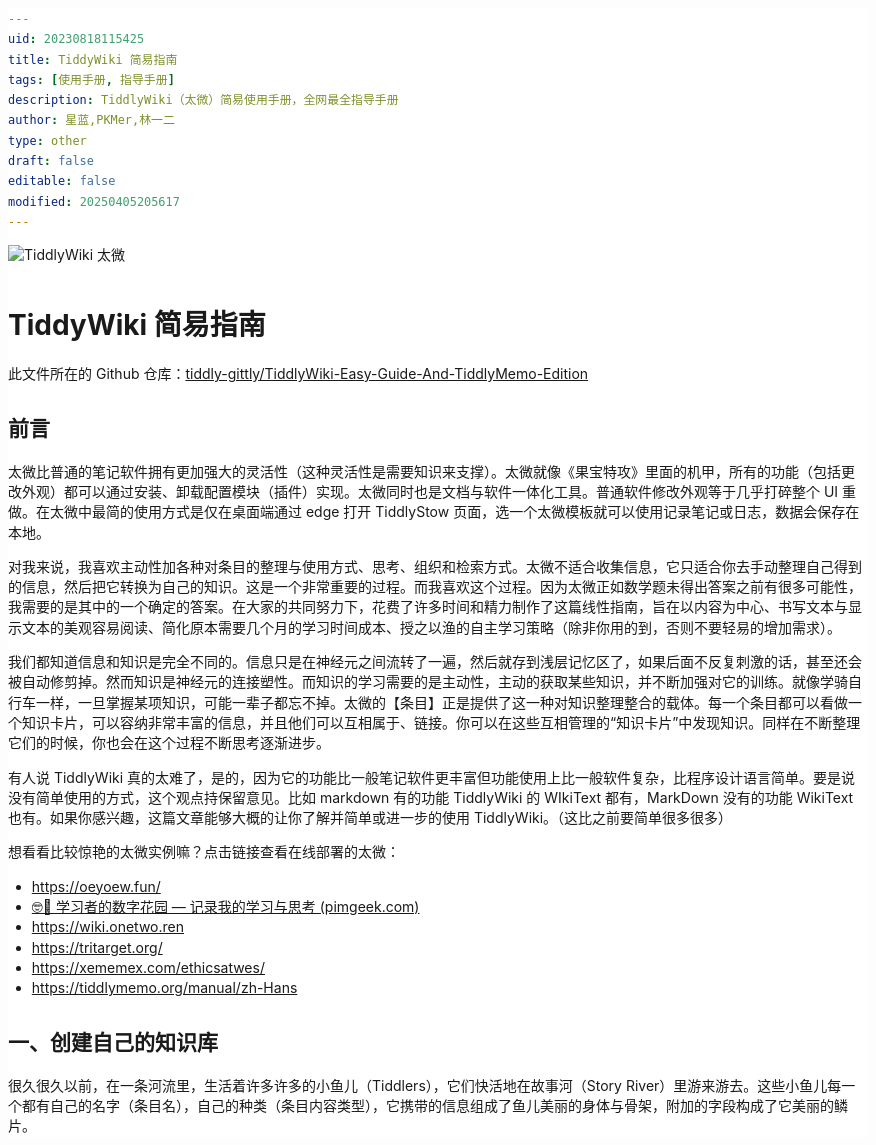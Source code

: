 ```yaml
---
uid: 20230818115425
title: TiddyWiki 简易指南
tags: [使用手册, 指导手册]
description: TiddlyWiki（太微）简易使用手册，全网最全指导手册
author: 星蓝,PKMer,林一二
type: other
draft: false
editable: false
modified: 20250405205617
---
```


![TiddlyWiki 太微](https://cdn.pkmer.cn/images/image1.png!pkmer)

# TiddyWiki 简易指南

此文件所在的 Github 仓库：[tiddly-gittly/TiddlyWiki-Easy-Guide-And-TiddlyMemo-Edition](https://github.com/tiddly-gittly/TiddlyWiki-Easy-Guide-And-TiddlyMemo-Edition)

## 前言

太微比普通的笔记软件拥有更加强大的灵活性（这种灵活性是需要知识来支撑）。太微就像《果宝特攻》里面的机甲，所有的功能（包括更改外观）都可以通过安装、卸载配置模块（插件）实现。太微同时也是文档与软件一体化工具。普通软件修改外观等于几乎打碎整个 UI 重做。在太微中最简的使用方式是仅在桌面端通过 edge 打开 TiddlyStow 页面，选一个太微模板就可以使用记录笔记或日志，数据会保存在本地。

对我来说，我喜欢主动性加各种对条目的整理与使用方式、思考、组织和检索方式。太微不适合收集信息，它只适合你去手动整理自己得到的信息，然后把它转换为自己的知识。这是一个非常重要的过程。而我喜欢这个过程。因为太微正如数学题未得出答案之前有很多可能性，我需要的是其中的一个确定的答案。在大家的共同努力下，花费了许多时间和精力制作了这篇线性指南，旨在以内容为中心、书写文本与显示文本的美观容易阅读、简化原本需要几个月的学习时间成本、授之以渔的自主学习策略（除非你用的到，否则不要轻易的增加需求）。

我们都知道信息和知识是完全不同的。信息只是在神经元之间流转了一遍，然后就存到浅层记忆区了，如果后面不反复刺激的话，甚至还会被自动修剪掉。然而知识是神经元的连接塑性。而知识的学习需要的是主动性，主动的获取某些知识，并不断加强对它的训练。就像学骑自行车一样，一旦掌握某项知识，可能一辈子都忘不掉。太微的【条目】正是提供了这一种对知识整理整合的载体。每一个条目都可以看做一个知识卡片，可以容纳非常丰富的信息，并且他们可以互相属于、链接。你可以在这些互相管理的“知识卡片”中发现知识。同样在不断整理它们的时候，你也会在这个过程不断思考逐渐进步。

有人说 TiddlyWiki 真的太难了，是的，因为它的功能比一般笔记软件更丰富但功能使用上比一般软件复杂，比程序设计语言简单。要是说没有简单使用的方式，这个观点持保留意见。比如 markdown 有的功能 TiddlyWiki 的 WIkiText 都有，MarkDown 没有的功能 WikiText 也有。如果你感兴趣，这篇文章能够大概的让你了解并简单或进一步的使用 TiddlyWiki。（这比之前要简单很多很多）

想看看比较惊艳的太微实例嘛？点击链接查看在线部署的太微：

- <https://oeyoew.fun/>
- [🤓🌱 学习者的数字花园 — 记录我的学习与思考 (pimgeek.com)](https://pimgeek.com/notes/)
- <https://wiki.onetwo.ren>
- <https://tritarget.org/>
- <https://xememex.com/ethicsatwes/>
- <https://tiddlymemo.org/manual/zh-Hans>

## 一、创建自己的知识库

很久很久以前，在一条河流里，生活着许多许多的小鱼儿（Tiddlers），它们快活地在故事河（Story River）里游来游去。这些小鱼儿每一个都有自己的名字（条目名），自己的种类（条目内容类型），它携带的信息组成了鱼儿美丽的身体与骨架，附加的字段构成了它美丽的鳞片。
